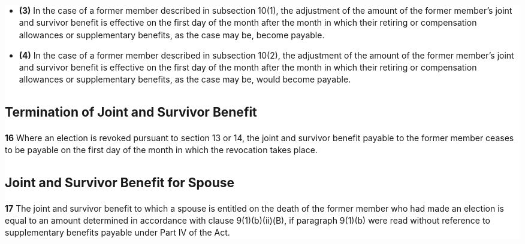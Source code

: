 - **(3)** In the case of a former member described in subsection 10(1), the adjustment of the amount of the former member’s joint and survivor benefit is effective on the first day of the month after the month in which their retiring or compensation allowances or supplementary benefits, as the case may be, become payable.

- **(4)** In the case of a former member described in subsection 10(2), the adjustment of the amount of the former member’s joint and survivor benefit is effective on the first day of the month after the month in which their retiring or compensation allowances or supplementary benefits, as the case may be, would become payable.




## Termination of Joint and Survivor Benefit


**16** Where an election is revoked pursuant to section 13 or 14, the joint and survivor benefit payable to the former member ceases to be payable on the first day of the month in which the revocation takes place.




## Joint and Survivor Benefit for Spouse


**17** The joint and survivor benefit to which a spouse is entitled on the death of the former member who had made an election is equal to an amount determined in accordance with clause 9(1)(b)(ii)(B), if paragraph 9(1)(b) were read without reference to supplementary benefits payable under Part IV of the Act.


